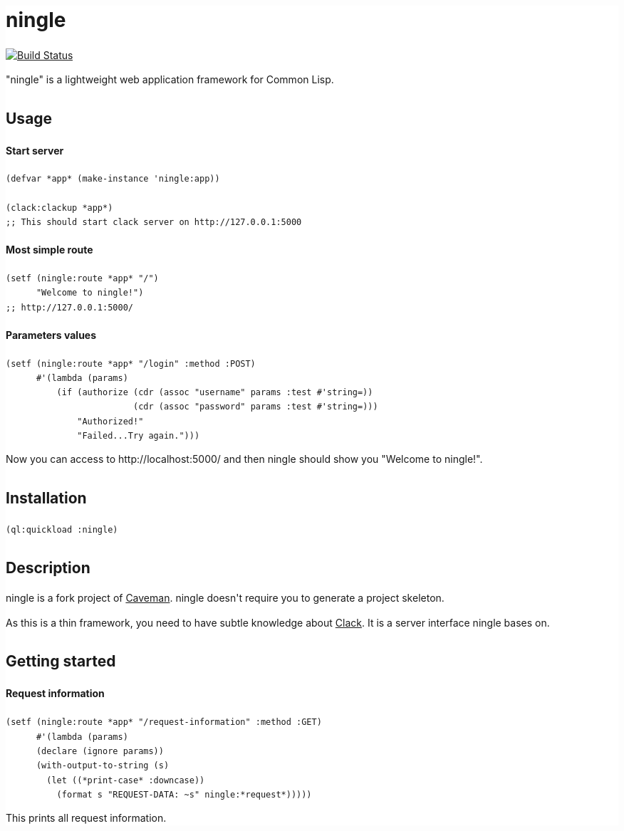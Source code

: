 # ningle

[![Build Status](https://travis-ci.org/fukamachi/ningle.svg?branch=master)](https://travis-ci.org/fukamachi/ningle)

"ningle" is a lightweight web application framework for Common Lisp.

## Usage

#### Start server
```common-lisp
(defvar *app* (make-instance 'ningle:app))

(clack:clackup *app*)
;; This should start clack server on http://127.0.0.1:5000
```
#### Most simple route
```common-lisp
(setf (ningle:route *app* "/")
      "Welcome to ningle!")
;; http://127.0.0.1:5000/
```
#### Parameters values
```common-lisp
(setf (ningle:route *app* "/login" :method :POST)
      #'(lambda (params)
          (if (authorize (cdr (assoc "username" params :test #'string=))
                         (cdr (assoc "password" params :test #'string=)))
              "Authorized!"
              "Failed...Try again.")))
```
Now you can access to http://localhost:5000/ and then ningle should show you "Welcome to ningle!".

## Installation
```common-lisp
(ql:quickload :ningle)
```

## Description

ningle is a fork project of [Caveman](http://fukamachi.github.com/caveman/). ningle doesn't require you to generate a project skeleton.

As this is a thin framework, you need to have subtle knowledge about [Clack](http://clacklisp.org). It is a server interface ningle bases on.

## Getting started

#### Request information
```common-lisp
(setf (ningle:route *app* "/request-information" :method :GET)
      #'(lambda (params)
	  (declare (ignore params))
	  (with-output-to-string (s)
	    (let ((*print-case* :downcase))
	      (format s "REQUEST-DATA: ~s" ningle:*request*)))))
```
This prints all request information.
